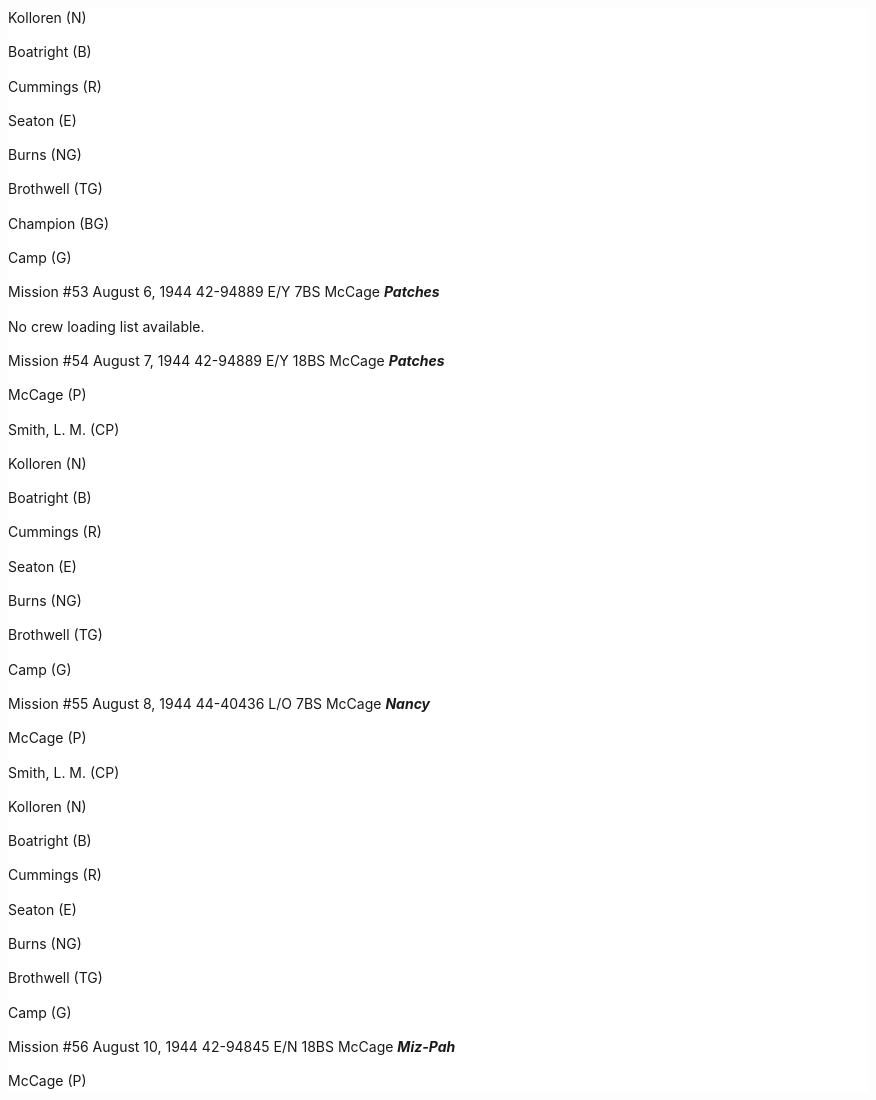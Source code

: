 Kolloren (N)

Boatright (B)

Cummings (R)

Seaton (E)

Burns (NG)

Brothwell (TG)

Champion (BG)

Camp (G)

Mission #53 August 6, 1944 42-94889 E/Y 7BS McCage ***Patches***

No crew loading list available.

Mission #54 August 7, 1944 42-94889 E/Y 18BS McCage ***Patches***

McCage (P)

Smith, L. M. (CP)

Kolloren (N)

Boatright (B)

Cummings (R)

Seaton (E)

Burns (NG)

Brothwell (TG)

Camp (G)

Mission #55 August 8, 1944 44-40436 L/O 7BS McCage ***Nancy***

McCage (P)

Smith, L. M. (CP)

Kolloren (N)

Boatright (B)

Cummings (R)

Seaton (E)

Burns (NG)

Brothwell (TG)

Camp (G)

Mission #56 August 10, 1944
42-94845 E/N 18BS McCage ***Miz-Pah***

McCage (P)
